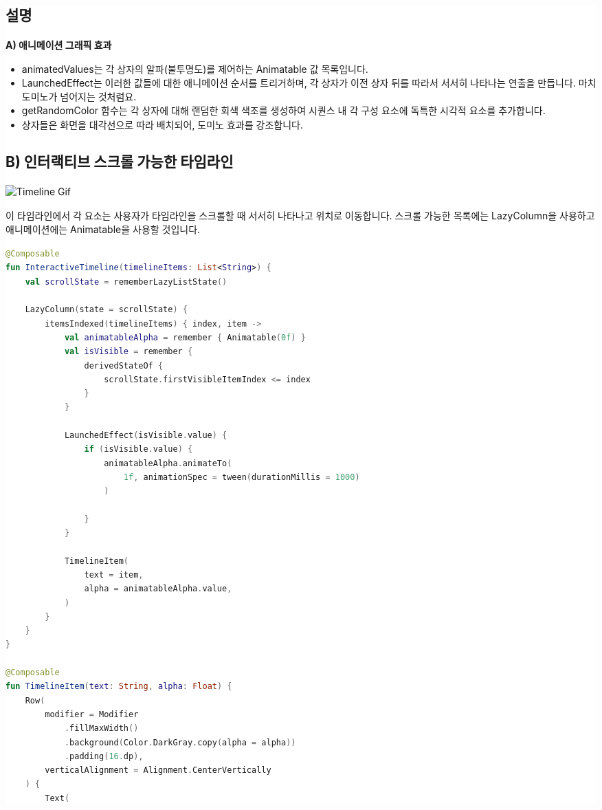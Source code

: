 ```kotlin
```

## 설명

<div class="content-ad"></div>

**A) 애니메이션 그래픽 효과**

- animatedValues는 각 상자의 알파(불투명도)를 제어하는 Animatable 값 목록입니다.
- LaunchedEffect는 이러한 값들에 대한 애니메이션 순서를 트리거하며, 각 상자가 이전 상자 뒤를 따라서 서서히 나타나는 연출을 만듭니다. 마치 도미노가 넘어지는 것처럼요.
- getRandomColor 함수는 각 상자에 대해 랜덤한 회색 색조를 생성하여 시퀀스 내 각 구성 요소에 독특한 시각적 요소를 추가합니다.
- 상자들은 화면을 대각선으로 따라 배치되어, 도미노 효과를 강조합니다.

## B) 인터랙티브 스크롤 가능한 타임라인

![Timeline Gif](https://miro.medium.com/v2/resize:fit:1400/1*Kk-V0g5pEqy83NajRy_6lA.gif)

이 타임라인에서 각 요소는 사용자가 타임라인을 스크롤할 때 서서히 나타나고 위치로 이동합니다. 스크롤 가능한 목록에는 LazyColumn을 사용하고 애니메이션에는 Animatable을 사용할 것입니다.

<div class="content-ad"></div>

```kotlin
@Composable
fun InteractiveTimeline(timelineItems: List<String>) {
    val scrollState = rememberLazyListState()

    LazyColumn(state = scrollState) {
        itemsIndexed(timelineItems) { index, item ->
            val animatableAlpha = remember { Animatable(0f) }
            val isVisible = remember {
                derivedStateOf {
                    scrollState.firstVisibleItemIndex <= index
                }
            }

            LaunchedEffect(isVisible.value) {
                if (isVisible.value) {
                    animatableAlpha.animateTo(
                        1f, animationSpec = tween(durationMillis = 1000)
                    )

                }
            }

            TimelineItem(
                text = item,
                alpha = animatableAlpha.value,
            )
        }
    }
}

@Composable
fun TimelineItem(text: String, alpha: Float) {
    Row(
        modifier = Modifier
            .fillMaxWidth()
            .background(Color.DarkGray.copy(alpha = alpha))
            .padding(16.dp),
        verticalAlignment = Alignment.CenterVertically
    ) {
        Text(
```